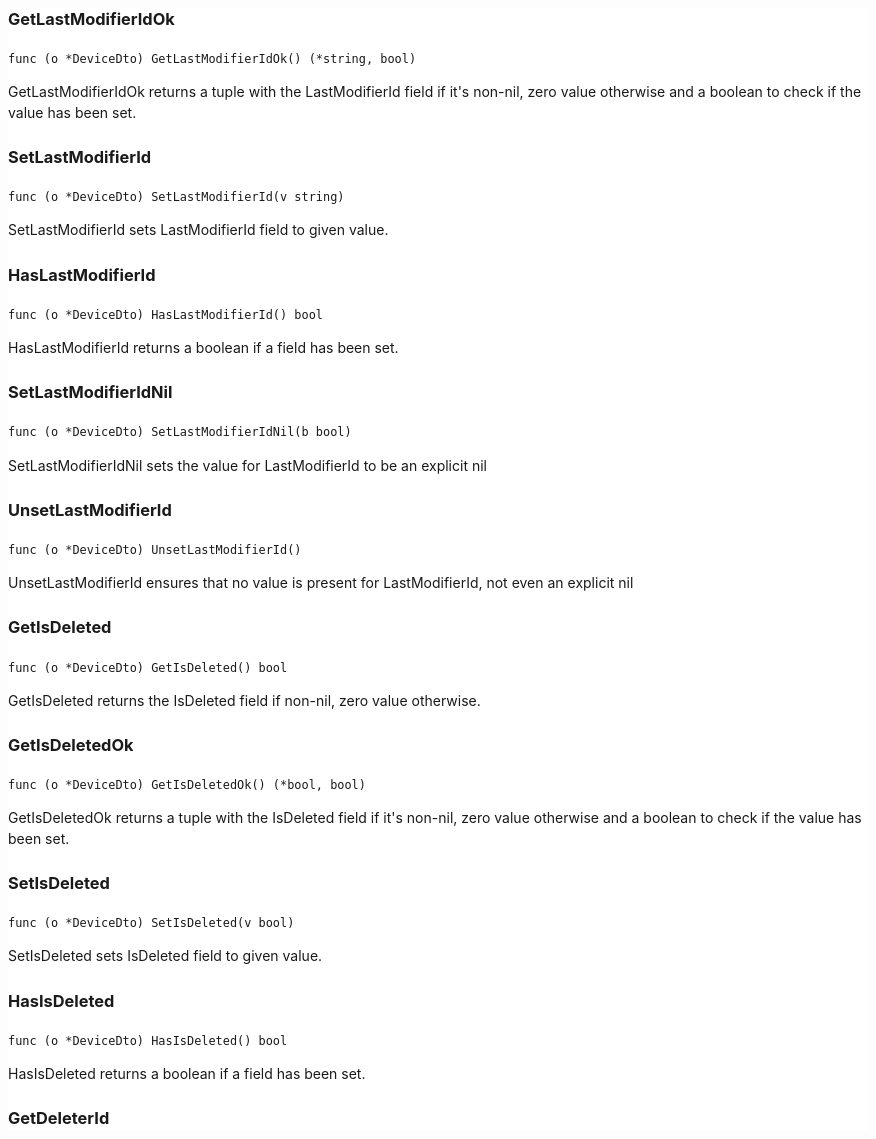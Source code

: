 ### GetLastModifierIdOk

`func (o *DeviceDto) GetLastModifierIdOk() (*string, bool)`

GetLastModifierIdOk returns a tuple with the LastModifierId field if it's non-nil, zero value otherwise
and a boolean to check if the value has been set.

### SetLastModifierId

`func (o *DeviceDto) SetLastModifierId(v string)`

SetLastModifierId sets LastModifierId field to given value.

### HasLastModifierId

`func (o *DeviceDto) HasLastModifierId() bool`

HasLastModifierId returns a boolean if a field has been set.

### SetLastModifierIdNil

`func (o *DeviceDto) SetLastModifierIdNil(b bool)`

 SetLastModifierIdNil sets the value for LastModifierId to be an explicit nil

### UnsetLastModifierId
`func (o *DeviceDto) UnsetLastModifierId()`

UnsetLastModifierId ensures that no value is present for LastModifierId, not even an explicit nil
### GetIsDeleted

`func (o *DeviceDto) GetIsDeleted() bool`

GetIsDeleted returns the IsDeleted field if non-nil, zero value otherwise.

### GetIsDeletedOk

`func (o *DeviceDto) GetIsDeletedOk() (*bool, bool)`

GetIsDeletedOk returns a tuple with the IsDeleted field if it's non-nil, zero value otherwise
and a boolean to check if the value has been set.

### SetIsDeleted

`func (o *DeviceDto) SetIsDeleted(v bool)`

SetIsDeleted sets IsDeleted field to given value.

### HasIsDeleted

`func (o *DeviceDto) HasIsDeleted() bool`

HasIsDeleted returns a boolean if a field has been set.

### GetDeleterId
